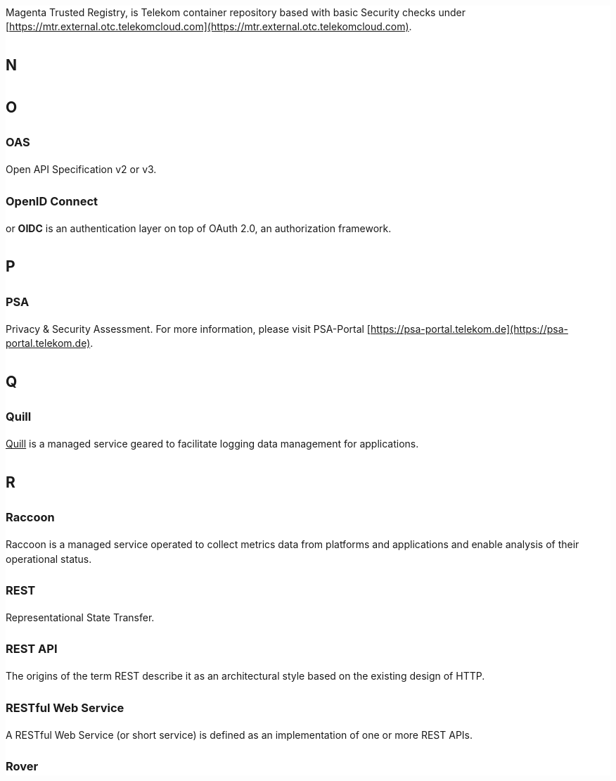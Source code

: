 Magenta Trusted Registry, is Telekom container repository based with basic Security checks under [https://mtr.external.otc.telekomcloud.com](https://mtr.external.otc.telekomcloud.com).

## N

## O

### OAS

Open API Specification v2 or v3.

### OpenID Connect

or **OIDC** is an authentication layer on top of OAuth 2.0, an authorization framework.

## P

### PSA

Privacy & Security Assessment. For more information, please visit PSA-Portal [https://psa-portal.telekom.de](https://psa-portal.telekom.de).

## Q

### Quill

[Quill](docs/src/tardis_customer_handbook/quill/doc_Quill_README/) is a managed service geared to facilitate logging data management for applications.

## R

### Raccoon

Raccoon is a managed service operated to collect metrics data from platforms and applications and enable analysis of their operational status.

### REST

Representational State Transfer.

### REST API

The origins of the term REST describe it as an architectural style based on the existing design of HTTP.

### RESTful Web Service

A RESTful Web Service (or short service) is defined as an implementation of one or more REST APIs.

### Rover
